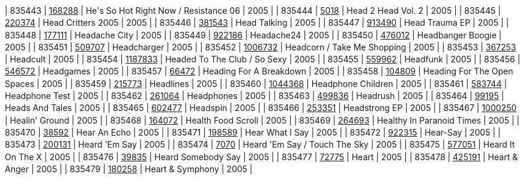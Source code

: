 | 835443 | [168288](https://www.discogs.com/master/168288) | He's So Hot Right Now / Resistance 06 | 2005 |
| 835444 | [5018](https://www.discogs.com/master/5018) | Head 2 Head Vol. 2 | 2005 |
| 835445 | [220374](https://www.discogs.com/master/220374) | Head Critters 2005 | 2005 |
| 835446 | [381543](https://www.discogs.com/master/381543) | Head Talking | 2005 |
| 835447 | [913490](https://www.discogs.com/master/913490) | Head Trauma EP | 2005 |
| 835448 | [177111](https://www.discogs.com/master/177111) | Headache City | 2005 |
| 835449 | [922186](https://www.discogs.com/master/922186) | Headache24 | 2005 |
| 835450 | [476012](https://www.discogs.com/master/476012) | Headbanger Boogie | 2005 |
| 835451 | [509707](https://www.discogs.com/master/509707) | Headcharger | 2005 |
| 835452 | [1006732](https://www.discogs.com/master/1006732) | Headcorn / Take Me Shopping | 2005 |
| 835453 | [367253](https://www.discogs.com/master/367253) | Headcult | 2005 |
| 835454 | [1187833](https://www.discogs.com/master/1187833) | Headed To The Club / So Sexy | 2005 |
| 835455 | [559962](https://www.discogs.com/master/559962) | Headfunk | 2005 |
| 835456 | [546572](https://www.discogs.com/master/546572) | Headgames | 2005 |
| 835457 | [66472](https://www.discogs.com/master/66472) | Heading For A Breakdown | 2005 |
| 835458 | [104809](https://www.discogs.com/master/104809) | Heading For The Open Spaces | 2005 |
| 835459 | [215773](https://www.discogs.com/master/215773) | Headlines | 2005 |
| 835460 | [1044368](https://www.discogs.com/master/1044368) | Headphone Children | 2005 |
| 835461 | [583744](https://www.discogs.com/master/583744) | Headphone Test | 2005 |
| 835462 | [261064](https://www.discogs.com/master/261064) | Headphones | 2005 |
| 835463 | [499836](https://www.discogs.com/master/499836) | Headrush | 2005 |
| 835464 | [99195](https://www.discogs.com/master/99195) | Heads And Tales | 2005 |
| 835465 | [602477](https://www.discogs.com/master/602477) | Headspin | 2005 |
| 835466 | [253351](https://www.discogs.com/master/253351) | Headstrong EP | 2005 |
| 835467 | [1000250](https://www.discogs.com/master/1000250) | Healin' Ground | 2005 |
| 835468 | [164072](https://www.discogs.com/master/164072) | Health Food Scroll | 2005 |
| 835469 | [264693](https://www.discogs.com/master/264693) | Healthy In Paranoid Times | 2005 |
| 835470 | [38592](https://www.discogs.com/master/38592) | Hear An Echo | 2005 |
| 835471 | [198589](https://www.discogs.com/master/198589) | Hear What I Say | 2005 |
| 835472 | [922315](https://www.discogs.com/master/922315) | Hear-Say | 2005 |
| 835473 | [200131](https://www.discogs.com/master/200131) | Heard 'Em Say | 2005 |
| 835474 | [7070](https://www.discogs.com/master/7070) | Heard 'Em Say / Touch The Sky | 2005 |
| 835475 | [577051](https://www.discogs.com/master/577051) | Heard It On The X | 2005 |
| 835476 | [39835](https://www.discogs.com/master/39835) | Heard Somebody Say | 2005 |
| 835477 | [72775](https://www.discogs.com/master/72775) | Heart | 2005 |
| 835478 | [425191](https://www.discogs.com/master/425191) | Heart & Anger | 2005 |
| 835479 | [180258](https://www.discogs.com/master/180258) | Heart & Symphony | 2005 |